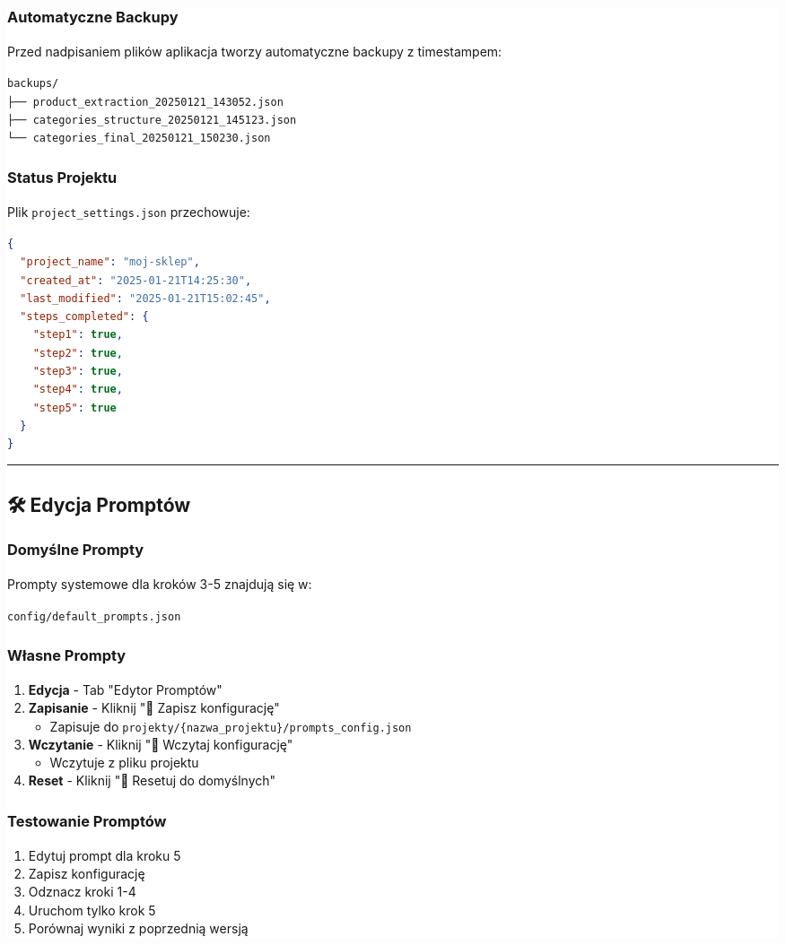 ### Automatyczne Backupy

Przed nadpisaniem plików aplikacja tworzy automatyczne backupy z timestampem:

```
backups/
├── product_extraction_20250121_143052.json
├── categories_structure_20250121_145123.json
└── categories_final_20250121_150230.json
```

### Status Projektu

Plik `project_settings.json` przechowuje:

```json
{
  "project_name": "moj-sklep",
  "created_at": "2025-01-21T14:25:30",
  "last_modified": "2025-01-21T15:02:45",
  "steps_completed": {
    "step1": true,
    "step2": true,
    "step3": true,
    "step4": true,
    "step5": true
  }
}
```

---

## 🛠️ Edycja Promptów

### Domyślne Prompty

Prompty systemowe dla kroków 3-5 znajdują się w:

```
config/default_prompts.json
```

### Własne Prompty

1. **Edycja** - Tab "Edytor Promptów"
2. **Zapisanie** - Kliknij "💾 Zapisz konfigurację"
   - Zapisuje do `projekty/{nazwa_projektu}/prompts_config.json`
3. **Wczytanie** - Kliknij "📂 Wczytaj konfigurację"
   - Wczytuje z pliku projektu
4. **Reset** - Kliknij "🔄 Resetuj do domyślnych"

### Testowanie Promptów

1. Edytuj prompt dla kroku 5
2. Zapisz konfigurację
3. Odznacz kroki 1-4
4. Uruchom tylko krok 5
5. Porównaj wyniki z poprzednią wersją

